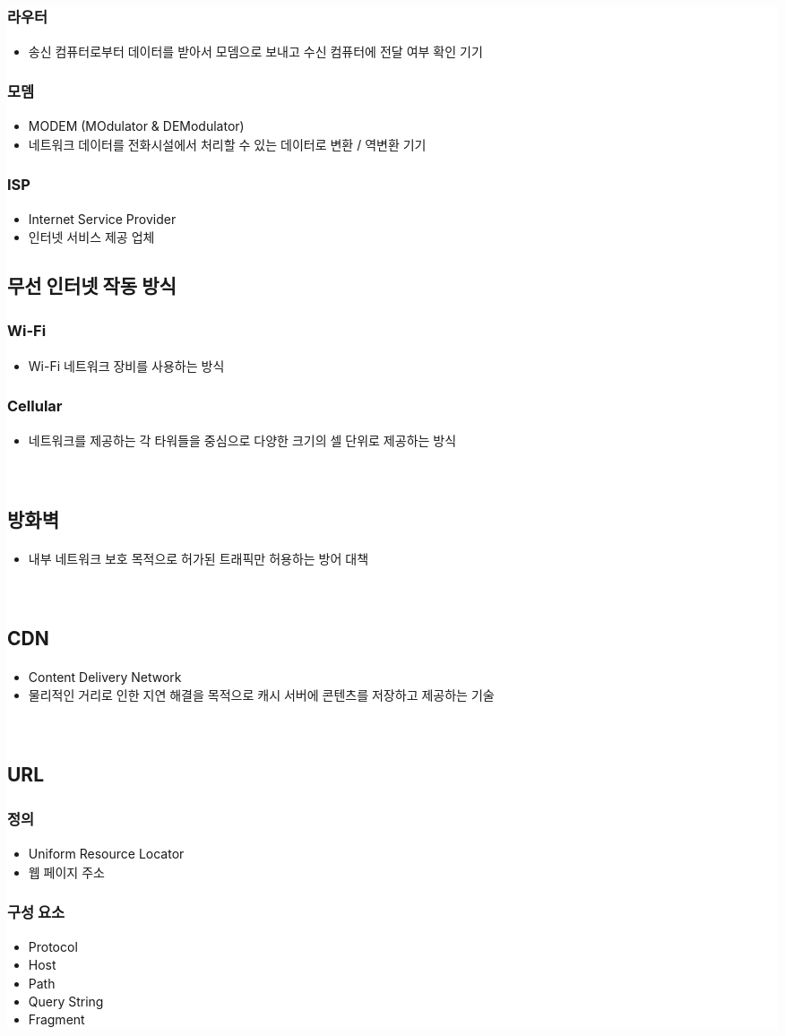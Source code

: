 ### 라우터

- 송신 컴퓨터로부터 데이터를 받아서 모뎀으로 보내고 수신 컴퓨터에 전달 여부 확인 기기

### 모뎀

- MODEM (MOdulator & DEModulator)
- 네트워크 데이터를 전화시설에서 처리할 수 있는 데이터로 변환 / 역변환 기기

### ISP

- Internet Service Provider
- 인터넷 서비스 제공 업체

## 무선 인터넷 작동 방식

### Wi-Fi

- Wi-Fi 네트워크 장비를 사용하는 방식

### Cellular

- 네트워크를 제공하는 각 타워들을 중심으로 다양한 크기의 셀 단위로 제공하는 방식

<br>

## 방화벽

- 내부 네트워크 보호 목적으로 허가된 트래픽만 허용하는 방어 대책

<br>

## CDN

- Content Delivery Network
- 물리적인 거리로 인한 지연 해결을 목적으로 캐시 서버에 콘텐츠를 저장하고 제공하는 기술

<br>

## URL

### 정의

- Uniform Resource Locator
- 웹 페이지 주소

### 구성 요소

- Protocol
- Host
- Path
- Query String
- Fragment
